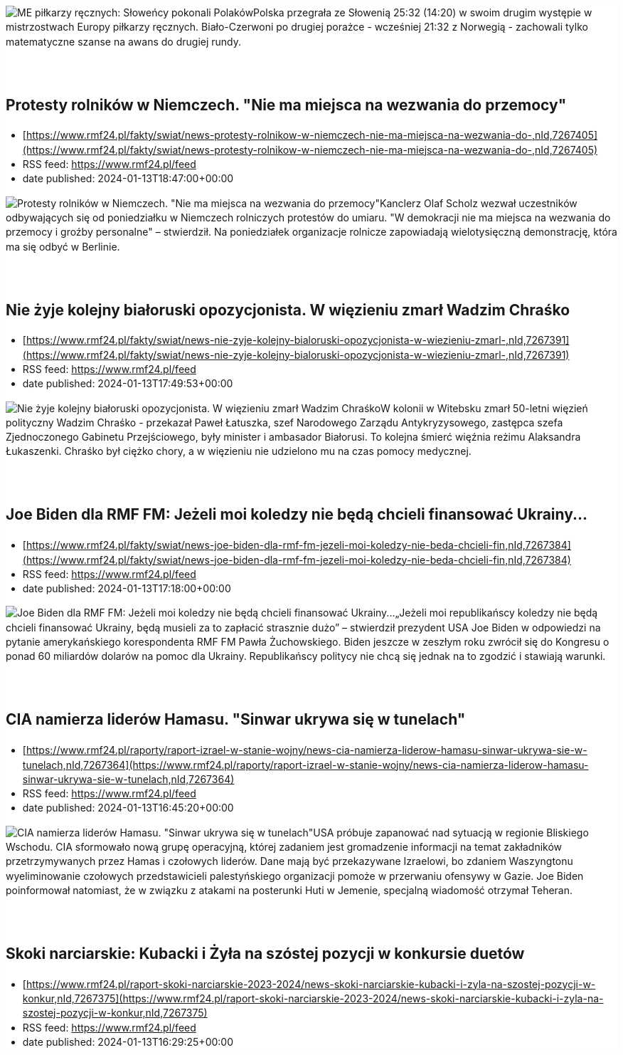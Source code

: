 <p><a href="https://www.rmf24.pl/sport/news-me-pilkarzy-recznych-slowency-pokonali-polakow,nId,7267410"><img align="left" alt="ME piłkarzy ręcznych: Słoweńcy pokonali Polaków" src="https://interia-s.pluscdn.pl/me-pilkarzy-recznych-slowency-pokonali-polakow/000IDYDTB9C0WNHH-C307.jpg" /></a>Polska przegrała ze Słowenią 25:32 (14:20) w swoim drugim występie w mistrzostwach Europy piłkarzy ręcznych. Biało-Czerwoni po drugiej porażce - wcześniej 21:32 z Norwegią - zachowali tylko matematyczne szanse na awans do drugiej rundy. </p><br clear="all" />

## Protesty rolników w Niemczech. "Nie ma miejsca na wezwania do przemocy"
 - [https://www.rmf24.pl/fakty/swiat/news-protesty-rolnikow-w-niemczech-nie-ma-miejsca-na-wezwania-do-,nId,7267405](https://www.rmf24.pl/fakty/swiat/news-protesty-rolnikow-w-niemczech-nie-ma-miejsca-na-wezwania-do-,nId,7267405)
 - RSS feed: https://www.rmf24.pl/feed
 - date published: 2024-01-13T18:47:00+00:00

<p><a href="https://www.rmf24.pl/fakty/swiat/news-protesty-rolnikow-w-niemczech-nie-ma-miejsca-na-wezwania-do-,nId,7267405"><img align="left" alt="Protesty rolników w Niemczech. &quot;Nie ma miejsca na wezwania do przemocy&quot;" src="https://interia-s.pluscdn.pl/protesty-rolnikow-w-niemczech-nie-ma-miejsca-na-wezwania-do/000IDYBODVAR0NDW-C307.jpg" /></a>Kanclerz Olaf Scholz wezwał uczestników odbywających się od poniedziałku w Niemczech rolniczych protestów do umiaru. &quot;W demokracji nie ma miejsca na wezwania do przemocy i groźby personalne&quot; – stwierdził. Na poniedziałek organizacje rolnicze zapowiadają wielotysięczną demonstrację, która ma się odbyć w Berlinie. </p><br clear="all" />

## Nie żyje kolejny białoruski opozycjonista. W więzieniu zmarł Wadzim Chraśko
 - [https://www.rmf24.pl/fakty/swiat/news-nie-zyje-kolejny-bialoruski-opozycjonista-w-wiezieniu-zmarl-,nId,7267391](https://www.rmf24.pl/fakty/swiat/news-nie-zyje-kolejny-bialoruski-opozycjonista-w-wiezieniu-zmarl-,nId,7267391)
 - RSS feed: https://www.rmf24.pl/feed
 - date published: 2024-01-13T17:49:53+00:00

<p><a href="https://www.rmf24.pl/fakty/swiat/news-nie-zyje-kolejny-bialoruski-opozycjonista-w-wiezieniu-zmarl-,nId,7267391"><img align="left" alt="Nie żyje kolejny białoruski opozycjonista. W więzieniu zmarł Wadzim Chraśko" src="https://interia-s.pluscdn.pl/nie-zyje-kolejny-bialoruski-opozycjonista-w-wiezieniu-zmarl/000IDY6PO97C2CIL-C307.jpg" /></a>W kolonii w Witebsku zmarł 50-letni więzień polityczny Wadzim Chraśko - przekazał Paweł Łatuszka, szef Narodowego Zarządu Antykryzysowego, zastępca szefa Zjednoczonego Gabinetu Przejściowego, były minister i ambasador Białorusi. To kolejna śmierć więźnia reżimu Alaksandra Łukaszenki. Chraśko był ciężko chory, a w więzieniu nie udzielono mu na czas pomocy medycznej.</p><br clear="all" />

## Joe Biden dla RMF FM: Jeżeli moi koledzy nie będą chcieli finansować Ukrainy...
 - [https://www.rmf24.pl/fakty/swiat/news-joe-biden-dla-rmf-fm-jezeli-moi-koledzy-nie-beda-chcieli-fin,nId,7267384](https://www.rmf24.pl/fakty/swiat/news-joe-biden-dla-rmf-fm-jezeli-moi-koledzy-nie-beda-chcieli-fin,nId,7267384)
 - RSS feed: https://www.rmf24.pl/feed
 - date published: 2024-01-13T17:18:00+00:00

<p><a href="https://www.rmf24.pl/fakty/swiat/news-joe-biden-dla-rmf-fm-jezeli-moi-koledzy-nie-beda-chcieli-fin,nId,7267384"><img align="left" alt="Joe Biden dla RMF FM: Jeżeli moi koledzy nie będą chcieli finansować Ukrainy..." src="https://interia-s.pluscdn.pl/joe-biden-dla-rmf-fm-jezeli-moi-koledzy-nie-beda-chcieli-fin/000IDY25CM4O6P5L-C307.jpg" /></a>„Jeżeli moi republikańscy koledzy nie będą chcieli finansować Ukrainy, będą musieli za to zapłacić strasznie dużo” – stwierdził prezydent USA Joe Biden w odpowiedzi na pytanie amerykańskiego korespondenta RMF FM Pawła Żuchowskiego. Biden jeszcze w zeszłym roku zwrócił się do Kongresu o ponad 60 miliardów dolarów na pomoc dla Ukrainy. Republikańscy politycy nie chcą się jednak na to zgodzić i stawiają warunki. </p><br clear="all" />

## CIA namierza liderów Hamasu. "Sinwar ukrywa się w tunelach"
 - [https://www.rmf24.pl/raporty/raport-izrael-w-stanie-wojny/news-cia-namierza-liderow-hamasu-sinwar-ukrywa-sie-w-tunelach,nId,7267364](https://www.rmf24.pl/raporty/raport-izrael-w-stanie-wojny/news-cia-namierza-liderow-hamasu-sinwar-ukrywa-sie-w-tunelach,nId,7267364)
 - RSS feed: https://www.rmf24.pl/feed
 - date published: 2024-01-13T16:45:20+00:00

<p><a href="https://www.rmf24.pl/raporty/raport-izrael-w-stanie-wojny/news-cia-namierza-liderow-hamasu-sinwar-ukrywa-sie-w-tunelach,nId,7267364"><img align="left" alt="CIA namierza liderów Hamasu. &quot;Sinwar ukrywa się w tunelach&quot;" src="https://interia-s.pluscdn.pl/cia-namierza-liderow-hamasu-sinwar-ukrywa-sie-w-tunelach/000IDY1OLAMAK1F3-C307.jpg" /></a>USA próbuje zapanować nad sytuacją w regionie Bliskiego Wschodu. CIA sformowało nową grupę operacyjną, której zadaniem jest gromadzenie informacji na temat zakładników przetrzymywanych przez Hamas i czołowych liderów. Dane mają być przekazywane Izraelowi, bo zdaniem Waszyngtonu wyeliminowanie czołowych przedstawicieli palestyńskiego organizacji pomoże w przerwaniu ofensywy  w Gazie. Joe Biden poinformował natomiast, że w związku z atakami na posterunki Huti w Jemenie, specjalną wiadomość otrzymał Teheran.</p><br clear="all" />

## Skoki narciarskie: Kubacki i Żyła na szóstej pozycji w konkursie duetów
 - [https://www.rmf24.pl/raport-skoki-narciarskie-2023-2024/news-skoki-narciarskie-kubacki-i-zyla-na-szostej-pozycji-w-konkur,nId,7267375](https://www.rmf24.pl/raport-skoki-narciarskie-2023-2024/news-skoki-narciarskie-kubacki-i-zyla-na-szostej-pozycji-w-konkur,nId,7267375)
 - RSS feed: https://www.rmf24.pl/feed
 - date published: 2024-01-13T16:29:25+00:00
